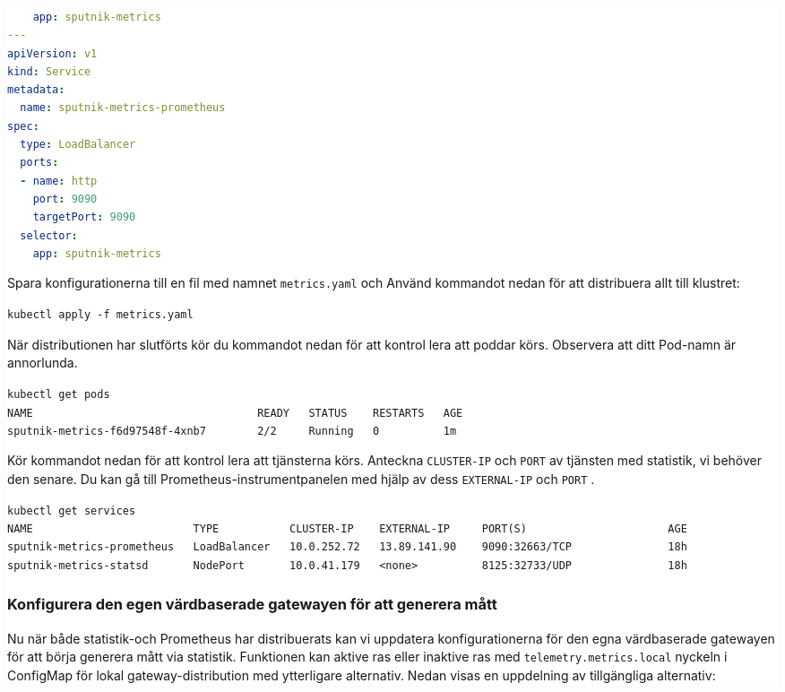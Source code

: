 ```yaml
    app: sputnik-metrics
---
apiVersion: v1
kind: Service
metadata:
  name: sputnik-metrics-prometheus
spec:
  type: LoadBalancer
  ports:
  - name: http
    port: 9090
    targetPort: 9090
  selector:
    app: sputnik-metrics
```

Spara konfigurationerna till en fil med namnet `metrics.yaml` och Använd kommandot nedan för att distribuera allt till klustret:

```console
kubectl apply -f metrics.yaml
```

När distributionen har slutförts kör du kommandot nedan för att kontrol lera att poddar körs. Observera att ditt Pod-namn är annorlunda. 

```console
kubectl get pods
NAME                                   READY   STATUS    RESTARTS   AGE
sputnik-metrics-f6d97548f-4xnb7        2/2     Running   0          1m
```

Kör kommandot nedan för att kontrol lera att tjänsterna körs. Anteckna `CLUSTER-IP` och `PORT` av tjänsten med statistik, vi behöver den senare. Du kan gå till Prometheus-instrumentpanelen med hjälp av dess `EXTERNAL-IP` och `PORT` .

```console
kubectl get services
NAME                         TYPE           CLUSTER-IP    EXTERNAL-IP     PORT(S)                      AGE
sputnik-metrics-prometheus   LoadBalancer   10.0.252.72   13.89.141.90    9090:32663/TCP               18h
sputnik-metrics-statsd       NodePort       10.0.41.179   <none>          8125:32733/UDP               18h
```

### <a name="configure-the-self-hosted-gateway-to-emit-metrics"></a>Konfigurera den egen värdbaserade gatewayen för att generera mått

Nu när både statistik-och Prometheus har distribuerats kan vi uppdatera konfigurationerna för den egna värdbaserade gatewayen för att börja generera mått via statistik. Funktionen kan aktive ras eller inaktive ras med `telemetry.metrics.local` nyckeln i ConfigMap för lokal gateway-distribution med ytterligare alternativ. Nedan visas en uppdelning av tillgängliga alternativ:
